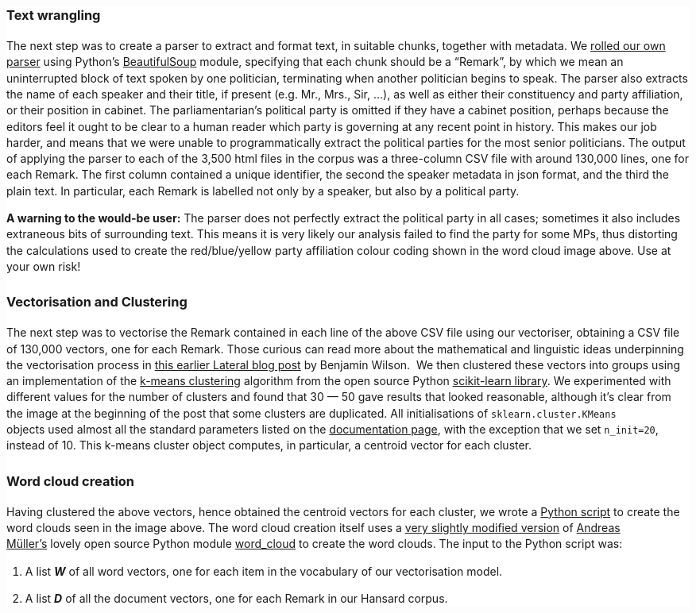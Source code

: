 ### Text wrangling

The next step was to create a parser to extract and format text, in suitable chunks, together with metadata. We [rolled our own parser](https://github.com/steveleward/hansard_parser/blob/master/parse_hansard.py) using Python’s [BeautifulSoup](http://www.crummy.com/software/BeautifulSoup/bs4/doc) module, specifying that each chunk should be a “Remark”, by which we mean an uninterrupted block of text spoken by one politician, terminating when another politician begins to speak. The parser also extracts the name of each speaker and their title, if present (e.g. Mr., Mrs., Sir, …), as well as either their constituency and party affiliation, or their position in cabinet. The parliamentarian’s political party is omitted if they have a cabinet position, perhaps because the editors feel it ought to be clear to a human reader which party is governing at any recent point in history. This makes our job harder, and means that we were unable to programmatically extract the political parties for the most senior politicians. The output of applying the parser to each of the 3,500 html files in the corpus was a three-column CSV file with around 130,000 lines, one for each Remark. The first column contained a unique identifier, the second the speaker metadata in json format, and the third the plain text. In particular, each Remark is labelled not only by a speaker, but also by a political party.

**A warning to the would-be user:** The parser does not perfectly extract the political party in all cases; sometimes it also includes extraneous bits of surrounding text. This means it is very likely our analysis failed to find the party for some MPs, thus distorting the calculations used to create the red/blue/yellow party affiliation colour coding shown in the word cloud image above. Use at your own risk!

### Vectorisation and Clustering

The next step was to vectorise the Remark contained in each line of the above CSV file using our vectoriser, obtaining a CSV file of 130,000 vectors, one for each Remark. Those curious can read more about the mathematical and linguistic ideas underpinning the vectorisation process in [this earlier Lateral blog post](https://blog.lateral.io/2015/06/how-do-machines-learn-meaning) by Benjamin Wilson.  We then clustered these vectors into groups using an implementation of the [k-means clustering](https://en.wikipedia.org/wiki/K-means_clustering) algorithm from the open source Python [scikit-learn library](http://scikit-learn.org/stable/modules/generated/sklearn.cluster.KMeans.html). We experimented with different values for the number of clusters and found that 30 — 50 gave results that looked reasonable, although it’s clear from the image at the beginning of the post that some clusters are duplicated. All initialisations of `sklearn.cluster.KMeans` objects used almost all the standard parameters listed on the [documentation page](http://scikitlearn.org/stable/modules/generated/sklearn.cluster.KMeans.html), with the exception that we set `n_init=20`, instead of 10. This k-means cluster object computes, in particular, a centroid vector for each cluster.

### Word cloud creation

Having clustered the above vectors, hence obtained the centroid vectors for each cluster, we wrote a [Python script](https://github.com/steveleward/hansard_parser/blob/master/make_wordcloud_images.py) to create the word clouds seen in the image above. The word cloud creation itself uses a [very slightly modified version](https://github.com/steveleward/hansard_parser/blob/master/wordcloud.py) of [Andreas Müller’s](http://amueller.github.io/) lovely open source Python module [word_cloud](https://github.com/amueller/word_cloud) to create the word clouds. The input to the Python script was:

1. A list ***W*** of all word vectors, one for each item in the vocabulary of our vectorisation model.

1. A list ***D*** of all the document vectors, one for each Remark in our Hansard corpus.
